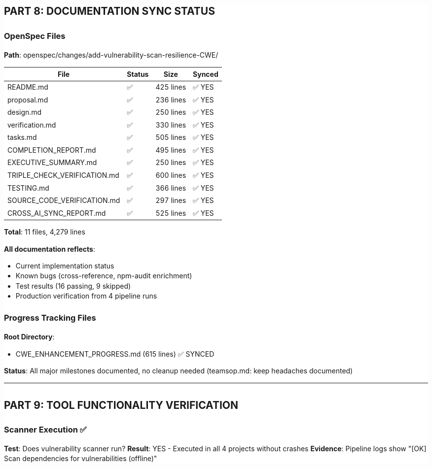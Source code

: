 
## PART 8: DOCUMENTATION SYNC STATUS

### OpenSpec Files

**Path**: openspec/changes/add-vulnerability-scan-resilience-CWE/

| File | Status | Size | Synced |
|------|--------|------|--------|
| README.md | ✅ | 425 lines | ✅ YES |
| proposal.md | ✅ | 236 lines | ✅ YES |
| design.md | ✅ | 250 lines | ✅ YES |
| verification.md | ✅ | 330 lines | ✅ YES |
| tasks.md | ✅ | 505 lines | ✅ YES |
| COMPLETION_REPORT.md | ✅ | 495 lines | ✅ YES |
| EXECUTIVE_SUMMARY.md | ✅ | 250 lines | ✅ YES |
| TRIPLE_CHECK_VERIFICATION.md | ✅ | 600 lines | ✅ YES |
| TESTING.md | ✅ | 366 lines | ✅ YES |
| SOURCE_CODE_VERIFICATION.md | ✅ | 297 lines | ✅ YES |
| CROSS_AI_SYNC_REPORT.md | ✅ | 525 lines | ✅ YES |

**Total**: 11 files, 4,279 lines

**All documentation reflects**:
- Current implementation status
- Known bugs (cross-reference, npm-audit enrichment)
- Test results (16 passing, 9 skipped)
- Production verification from 4 pipeline runs

### Progress Tracking Files

**Root Directory**:
- CWE_ENHANCEMENT_PROGRESS.md (615 lines) ✅ SYNCED

**Status**: All major milestones documented, no cleanup needed (teamsop.md: keep headaches documented)

---

## PART 9: TOOL FUNCTIONALITY VERIFICATION

### Scanner Execution ✅

**Test**: Does vulnerability scanner run?
**Result**: YES - Executed in all 4 projects without crashes
**Evidence**: Pipeline logs show "[OK] Scan dependencies for vulnerabilities (offline)"
